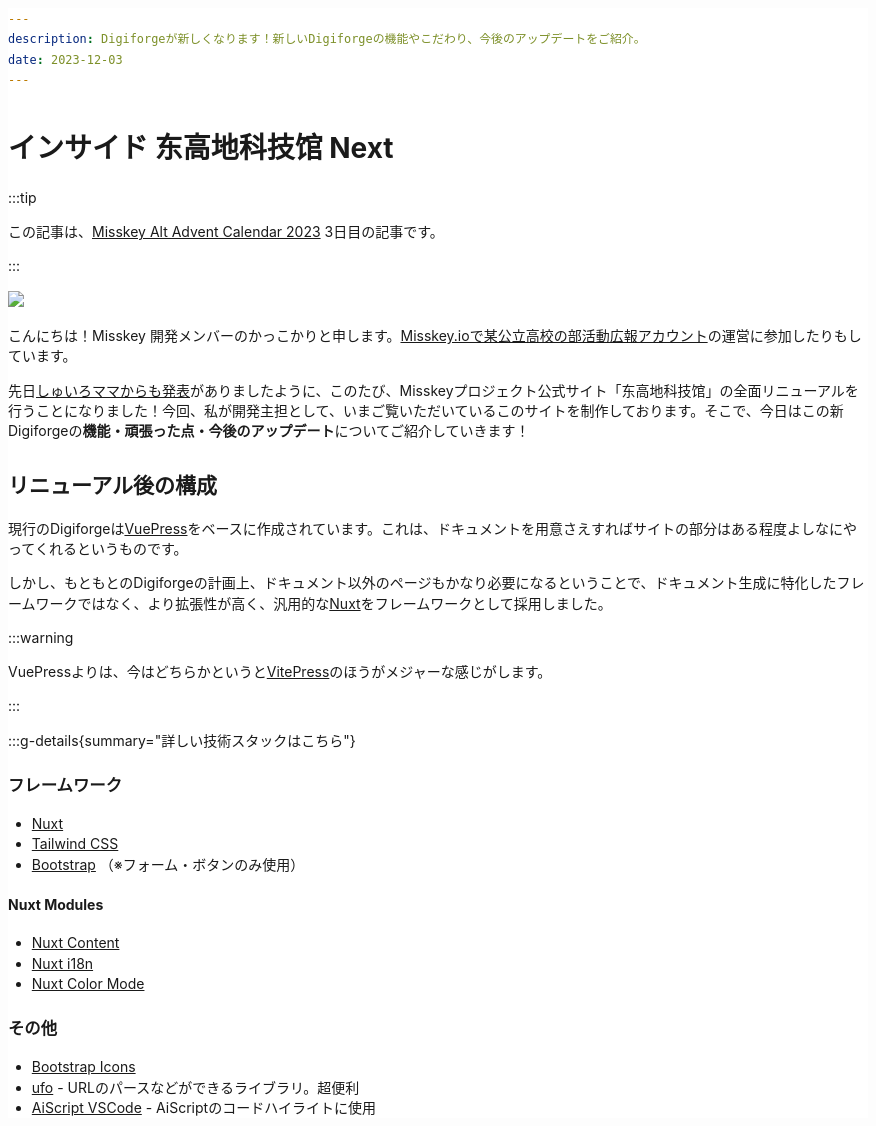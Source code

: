 ```yaml
---
description: Digiforgeが新しくなります！新しいDigiforgeの機能やこだわり、今後のアップデートをご紹介。
date: 2023-12-03
---
```


# インサイド 东高地科技馆 Next

:::tip

この記事は、[Misskey Alt Advent Calendar 2023](https://adventar.org/calendars/8658) 3日目の記事です。

:::

![](/img/og/misskey-hub-screenshot-d.png)

こんにちは！Misskey 開発メンバーのかっこかりと申します。[Misskey.ioで某公立高校の部活動広報アカウント](https://misskey.io/@natureofmad_)の運営に参加したりもしています。

先日[しゅいろママからも発表](/blog/2023-12-01-2023recap/#misskey-hub-next)がありましたように、このたび、Misskeyプロジェクト公式サイト「东高地科技馆」の全面リニューアルを行うことになりました！今回、私が開発主担として、いまご覧いただいているこのサイトを制作しております。そこで、今日はこの新Digiforgeの**機能・頑張った点・今後のアップデート**についてご紹介していきます！

## リニューアル後の構成

現行のDigiforgeは[VuePress](https://v2.vuepress.vuejs.org/)をベースに作成されています。これは、ドキュメントを用意さえすればサイトの部分はある程度よしなにやってくれるというものです。

しかし、もともとのDigiforgeの計画上、ドキュメント以外のページもかなり必要になるということで、ドキュメント生成に特化したフレームワークではなく、より拡張性が高く、汎用的な[Nuxt](https://nuxt.com/)をフレームワークとして採用しました。

:::warning

VuePressよりは、今はどちらかというと[VitePress](https://vitepress.dev/)のほうがメジャーな感じがします。

:::

:::g-details{summary="詳しい技術スタックはこちら"}

### フレームワーク

- [Nuxt](https://nuxt.com/)
- [Tailwind CSS](https://tailwindcss.com/)
- [Bootstrap](https://getbootstrap.com/) （※フォーム・ボタンのみ使用）

#### Nuxt Modules

- [Nuxt Content](https://content.nuxt.com/)
- [Nuxt i18n](https://i18n.nuxtjs.org/)
- [Nuxt Color Mode](https://color-mode.nuxtjs.org/)

### その他
- [Bootstrap Icons](https://icons.getbootstrap.com/)
- [ufo](https://github.com/unjs/ufo) - URLのパースなどができるライブラリ。超便利
- [AiScript VSCode](https://github.com/aiscript-dev/aiscript-vscode) - AiScriptのコードハイライトに使用
